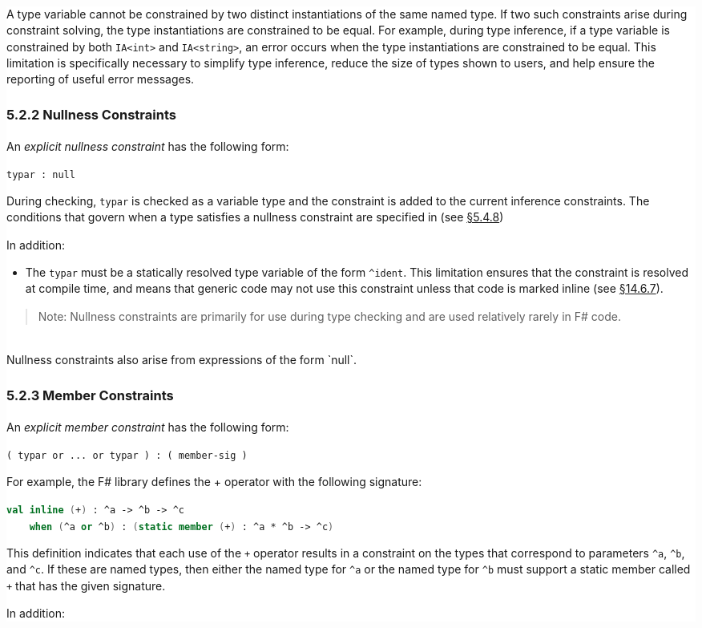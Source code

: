 A type variable cannot be constrained by two distinct instantiations of the same named type. If two
such constraints arise during constraint solving, the type instantiations are constrained to be equal.
For example, during type inference, if a type variable is constrained by both `IA<int>` and `IA<string>`,
an error occurs when the type instantiations are constrained to be equal. This limitation is
specifically necessary to simplify type inference, reduce the size of types shown to users, and help
ensure the reporting of useful error messages.

### 5.2.2 Nullness Constraints

An *explicit nullness constraint* has the following form:

```fsgrammar
typar : null
```

During checking, `typar` is checked as a variable type and the constraint is added to the current
inference constraints. The conditions that govern when a type satisfies a nullness constraint are
specified in (see [§5.4.8](#548-nullness))

In addition:

- The `typar` must be a statically resolved type variable of the form `^ident`. This limitation ensures
  that the constraint is resolved at compile time, and means that generic code may not use this
  constraint unless that code is marked inline (see [§14.6.7](#1467-generalization)).

> Note: Nullness constraints are primarily for use during type checking and are used relatively rarely in F# code.
<br>
Nullness constraints also arise from expressions of the form `null`.

### 5.2.3 Member Constraints

An *explicit member constraint* has the following form:

```fsgrammar
( typar or ... or typar ) : ( member-sig )
```

For example, the F# library defines the + operator with the following signature:

```fsharp
val inline (+) : ^a -> ^b -> ^c
    when (^a or ^b) : (static member (+) : ^a * ^b -> ^c)
```

This definition indicates that each use of the `+` operator results in a constraint on the types that
correspond to parameters `^a`, `^b`, and `^c`. If these are named types, then either the named type for
`^a` or the named type for `^b` must support a static member called `+` that has the given signature.

In addition:
